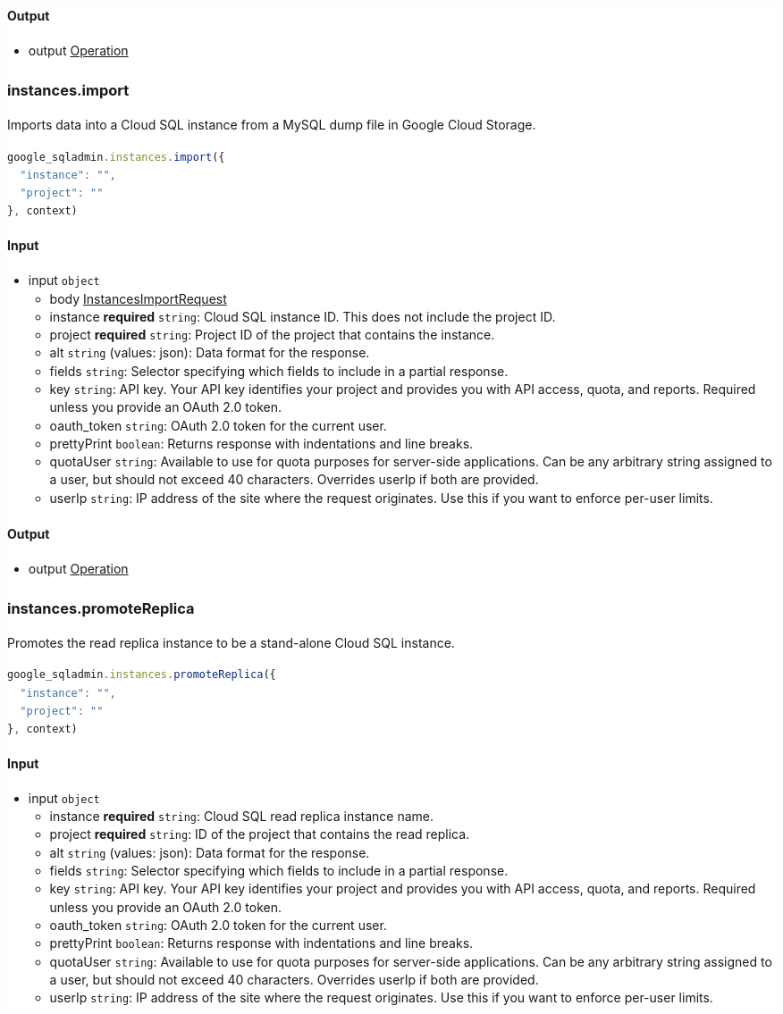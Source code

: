#### Output
* output [Operation](#operation)

### instances.import
Imports data into a Cloud SQL instance from a MySQL dump file in Google Cloud Storage.


```js
google_sqladmin.instances.import({
  "instance": "",
  "project": ""
}, context)
```

#### Input
* input `object`
  * body [InstancesImportRequest](#instancesimportrequest)
  * instance **required** `string`: Cloud SQL instance ID. This does not include the project ID.
  * project **required** `string`: Project ID of the project that contains the instance.
  * alt `string` (values: json): Data format for the response.
  * fields `string`: Selector specifying which fields to include in a partial response.
  * key `string`: API key. Your API key identifies your project and provides you with API access, quota, and reports. Required unless you provide an OAuth 2.0 token.
  * oauth_token `string`: OAuth 2.0 token for the current user.
  * prettyPrint `boolean`: Returns response with indentations and line breaks.
  * quotaUser `string`: Available to use for quota purposes for server-side applications. Can be any arbitrary string assigned to a user, but should not exceed 40 characters. Overrides userIp if both are provided.
  * userIp `string`: IP address of the site where the request originates. Use this if you want to enforce per-user limits.

#### Output
* output [Operation](#operation)

### instances.promoteReplica
Promotes the read replica instance to be a stand-alone Cloud SQL instance.


```js
google_sqladmin.instances.promoteReplica({
  "instance": "",
  "project": ""
}, context)
```

#### Input
* input `object`
  * instance **required** `string`: Cloud SQL read replica instance name.
  * project **required** `string`: ID of the project that contains the read replica.
  * alt `string` (values: json): Data format for the response.
  * fields `string`: Selector specifying which fields to include in a partial response.
  * key `string`: API key. Your API key identifies your project and provides you with API access, quota, and reports. Required unless you provide an OAuth 2.0 token.
  * oauth_token `string`: OAuth 2.0 token for the current user.
  * prettyPrint `boolean`: Returns response with indentations and line breaks.
  * quotaUser `string`: Available to use for quota purposes for server-side applications. Can be any arbitrary string assigned to a user, but should not exceed 40 characters. Overrides userIp if both are provided.
  * userIp `string`: IP address of the site where the request originates. Use this if you want to enforce per-user limits.
